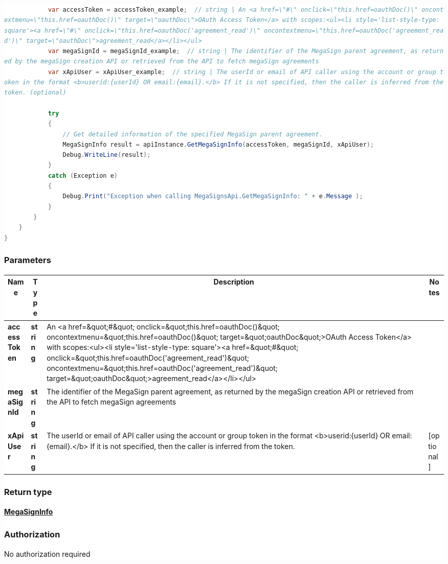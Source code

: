 ```csharp
            var accessToken = accessToken_example;  // string | An <a href=\"#\" onclick=\"this.href=oauthDoc()\" oncontextmenu=\"this.href=oauthDoc()\" target=\"oauthDoc\">OAuth Access Token</a> with scopes:<ul><li style='list-style-type: square'><a href=\"#\" onclick=\"this.href=oauthDoc('agreement_read')\" oncontextmenu=\"this.href=oauthDoc('agreement_read')\" target=\"oauthDoc\">agreement_read</a></li></ul>
            var megaSignId = megaSignId_example;  // string | The identifier of the MegaSign parent agreement, as returned by the megaSign creation API or retrieved from the API to fetch megaSign agreements
            var xApiUser = xApiUser_example;  // string | The userId or email of API caller using the account or group token in the format <b>userid:{userId} OR email:{email}.</b> If it is not specified, then the caller is inferred from the token. (optional) 

            try
            {
                // Get detailed information of the specified MegaSign parent agreement.
                MegaSignInfo result = apiInstance.GetMegaSignInfo(accessToken, megaSignId, xApiUser);
                Debug.WriteLine(result);
            }
            catch (Exception e)
            {
                Debug.Print("Exception when calling MegaSignsApi.GetMegaSignInfo: " + e.Message );
            }
        }
    }
}
```

### Parameters

Name | Type | Description  | Notes
------------- | ------------- | ------------- | -------------
 **accessToken** | **string**| An &lt;a href&#x3D;\&quot;#\&quot; onclick&#x3D;\&quot;this.href&#x3D;oauthDoc()\&quot; oncontextmenu&#x3D;\&quot;this.href&#x3D;oauthDoc()\&quot; target&#x3D;\&quot;oauthDoc\&quot;&gt;OAuth Access Token&lt;/a&gt; with scopes:&lt;ul&gt;&lt;li style&#x3D;&#39;list-style-type: square&#39;&gt;&lt;a href&#x3D;\&quot;#\&quot; onclick&#x3D;\&quot;this.href&#x3D;oauthDoc(&#39;agreement_read&#39;)\&quot; oncontextmenu&#x3D;\&quot;this.href&#x3D;oauthDoc(&#39;agreement_read&#39;)\&quot; target&#x3D;\&quot;oauthDoc\&quot;&gt;agreement_read&lt;/a&gt;&lt;/li&gt;&lt;/ul&gt; | 
 **megaSignId** | **string**| The identifier of the MegaSign parent agreement, as returned by the megaSign creation API or retrieved from the API to fetch megaSign agreements | 
 **xApiUser** | **string**| The userId or email of API caller using the account or group token in the format &lt;b&gt;userid:{userId} OR email:{email}.&lt;/b&gt; If it is not specified, then the caller is inferred from the token. | [optional] 

### Return type

[**MegaSignInfo**](MegaSignInfo.md)

### Authorization

No authorization required
